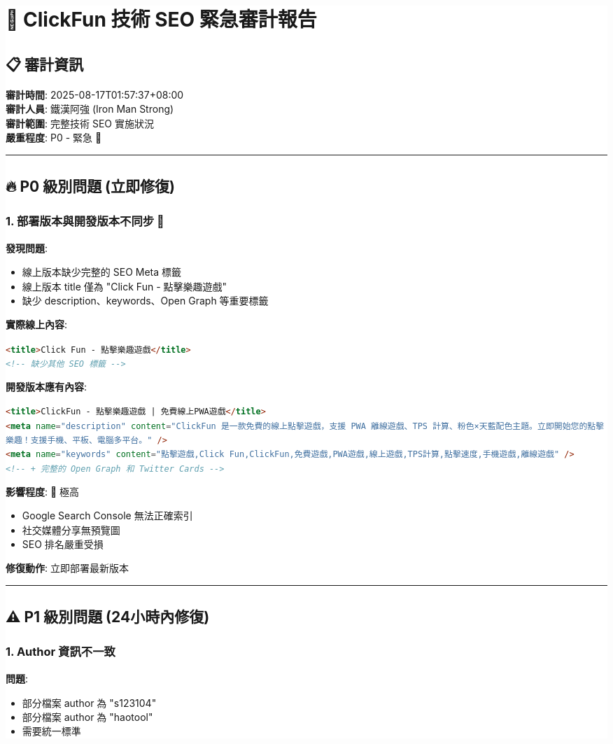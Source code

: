 # 🚨 ClickFun 技術 SEO 緊急審計報告

## 📋 審計資訊

**審計時間**: 2025-08-17T01:57:37+08:00  
**審計人員**: 鐵漢阿強 (Iron Man Strong)  
**審計範圍**: 完整技術 SEO 實施狀況  
**嚴重程度**: P0 - 緊急 🚨

---

## 🔥 P0 級別問題 (立即修復)

### 1. 部署版本與開發版本不同步 🚨

**發現問題**:
- 線上版本缺少完整的 SEO Meta 標籤
- 線上版本 title 僅為 "Click Fun - 點擊樂趣遊戲"
- 缺少 description、keywords、Open Graph 等重要標籤

**實際線上內容**:
```html
<title>Click Fun - 點擊樂趣遊戲</title>
<!-- 缺少其他 SEO 標籤 -->
```

**開發版本應有內容**:
```html
<title>ClickFun - 點擊樂趣遊戲 | 免費線上PWA遊戲</title>
<meta name="description" content="ClickFun 是一款免費的線上點擊遊戲，支援 PWA 離線遊戲、TPS 計算、粉色×天藍配色主題。立即開始您的點擊樂趣！支援手機、平板、電腦多平台。" />
<meta name="keywords" content="點擊遊戲,Click Fun,ClickFun,免費遊戲,PWA遊戲,線上遊戲,TPS計算,點擊速度,手機遊戲,離線遊戲" />
<!-- + 完整的 Open Graph 和 Twitter Cards -->
```

**影響程度**: 🔴 極高
- Google Search Console 無法正確索引
- 社交媒體分享無預覽圖
- SEO 排名嚴重受損

**修復動作**: 立即部署最新版本

---

## ⚠️ P1 級別問題 (24小時內修復)

### 1. Author 資訊不一致

**問題**: 
- 部分檔案 author 為 "s123104"
- 部分檔案 author 為 "haotool"
- 需要統一標準
